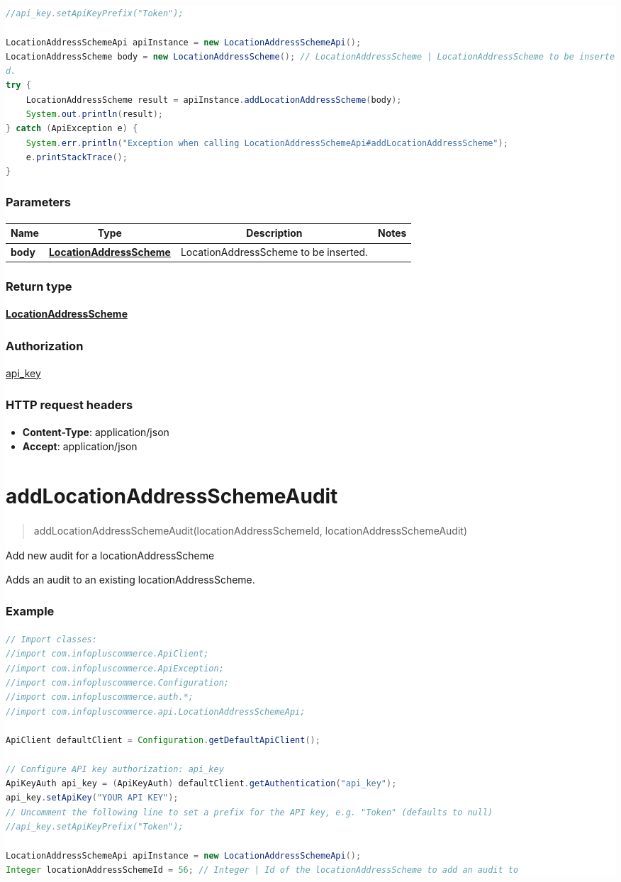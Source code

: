 ```java
//api_key.setApiKeyPrefix("Token");

LocationAddressSchemeApi apiInstance = new LocationAddressSchemeApi();
LocationAddressScheme body = new LocationAddressScheme(); // LocationAddressScheme | LocationAddressScheme to be inserted.
try {
    LocationAddressScheme result = apiInstance.addLocationAddressScheme(body);
    System.out.println(result);
} catch (ApiException e) {
    System.err.println("Exception when calling LocationAddressSchemeApi#addLocationAddressScheme");
    e.printStackTrace();
}
```

### Parameters

Name | Type | Description  | Notes
------------- | ------------- | ------------- | -------------
 **body** | [**LocationAddressScheme**](LocationAddressScheme.md)| LocationAddressScheme to be inserted. |

### Return type

[**LocationAddressScheme**](LocationAddressScheme.md)

### Authorization

[api_key](../README.md#api_key)

### HTTP request headers

 - **Content-Type**: application/json
 - **Accept**: application/json

<a name="addLocationAddressSchemeAudit"></a>
# **addLocationAddressSchemeAudit**
> addLocationAddressSchemeAudit(locationAddressSchemeId, locationAddressSchemeAudit)

Add new audit for a locationAddressScheme

Adds an audit to an existing locationAddressScheme.

### Example
```java
// Import classes:
//import com.infopluscommerce.ApiClient;
//import com.infopluscommerce.ApiException;
//import com.infopluscommerce.Configuration;
//import com.infopluscommerce.auth.*;
//import com.infopluscommerce.api.LocationAddressSchemeApi;

ApiClient defaultClient = Configuration.getDefaultApiClient();

// Configure API key authorization: api_key
ApiKeyAuth api_key = (ApiKeyAuth) defaultClient.getAuthentication("api_key");
api_key.setApiKey("YOUR API KEY");
// Uncomment the following line to set a prefix for the API key, e.g. "Token" (defaults to null)
//api_key.setApiKeyPrefix("Token");

LocationAddressSchemeApi apiInstance = new LocationAddressSchemeApi();
Integer locationAddressSchemeId = 56; // Integer | Id of the locationAddressScheme to add an audit to
```
